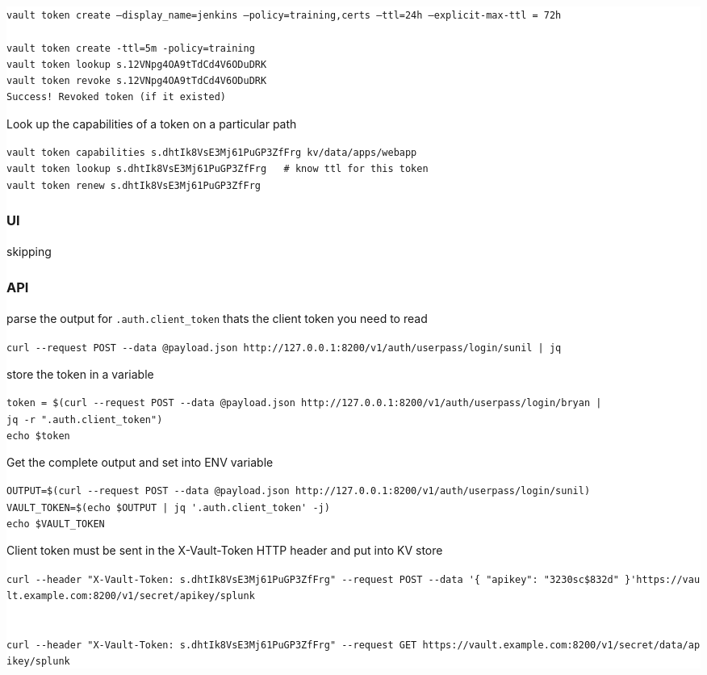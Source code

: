 ```
vault token create –display_name=jenkins –policy=training,certs –ttl=24h –explicit-max-ttl = 72h

vault token create -ttl=5m -policy=training
vault token lookup s.12VNpg4OA9tTdCd4V6ODuDRK
vault token revoke s.12VNpg4OA9tTdCd4V6ODuDRK
Success! Revoked token (if it existed)
```


Look up the capabilities of a token on a particular path

```
vault token capabilities s.dhtIk8VsE3Mj61PuGP3ZfFrg kv/data/apps/webapp
vault token lookup s.dhtIk8VsE3Mj61PuGP3ZfFrg   # know ttl for this token
vault token renew s.dhtIk8VsE3Mj61PuGP3ZfFrg
```

### UI

skipping

### API

parse the output for `.auth.client_token` thats the client token you need to read

```
curl --request POST --data @payload.json http://127.0.0.1:8200/v1/auth/userpass/login/sunil | jq
```

store the token in a variable

```
token = $(curl --request POST --data @payload.json http://127.0.0.1:8200/v1/auth/userpass/login/bryan |
jq -r ".auth.client_token")
echo $token
```

Get the complete output and set into ENV variable

```
OUTPUT=$(curl --request POST --data @payload.json http://127.0.0.1:8200/v1/auth/userpass/login/sunil)
VAULT_TOKEN=$(echo $OUTPUT | jq '.auth.client_token' -j)
echo $VAULT_TOKEN
```

Client token must be sent in the X-Vault-Token HTTP header and put into KV store

```
curl --header "X-Vault-Token: s.dhtIk8VsE3Mj61PuGP3ZfFrg" --request POST --data '{ "apikey": "3230sc$832d" }'https://vault.example.com:8200/v1/secret/apikey/splunk


curl --header "X-Vault-Token: s.dhtIk8VsE3Mj61PuGP3ZfFrg" --request GET https://vault.example.com:8200/v1/secret/data/apikey/splunk 

```
